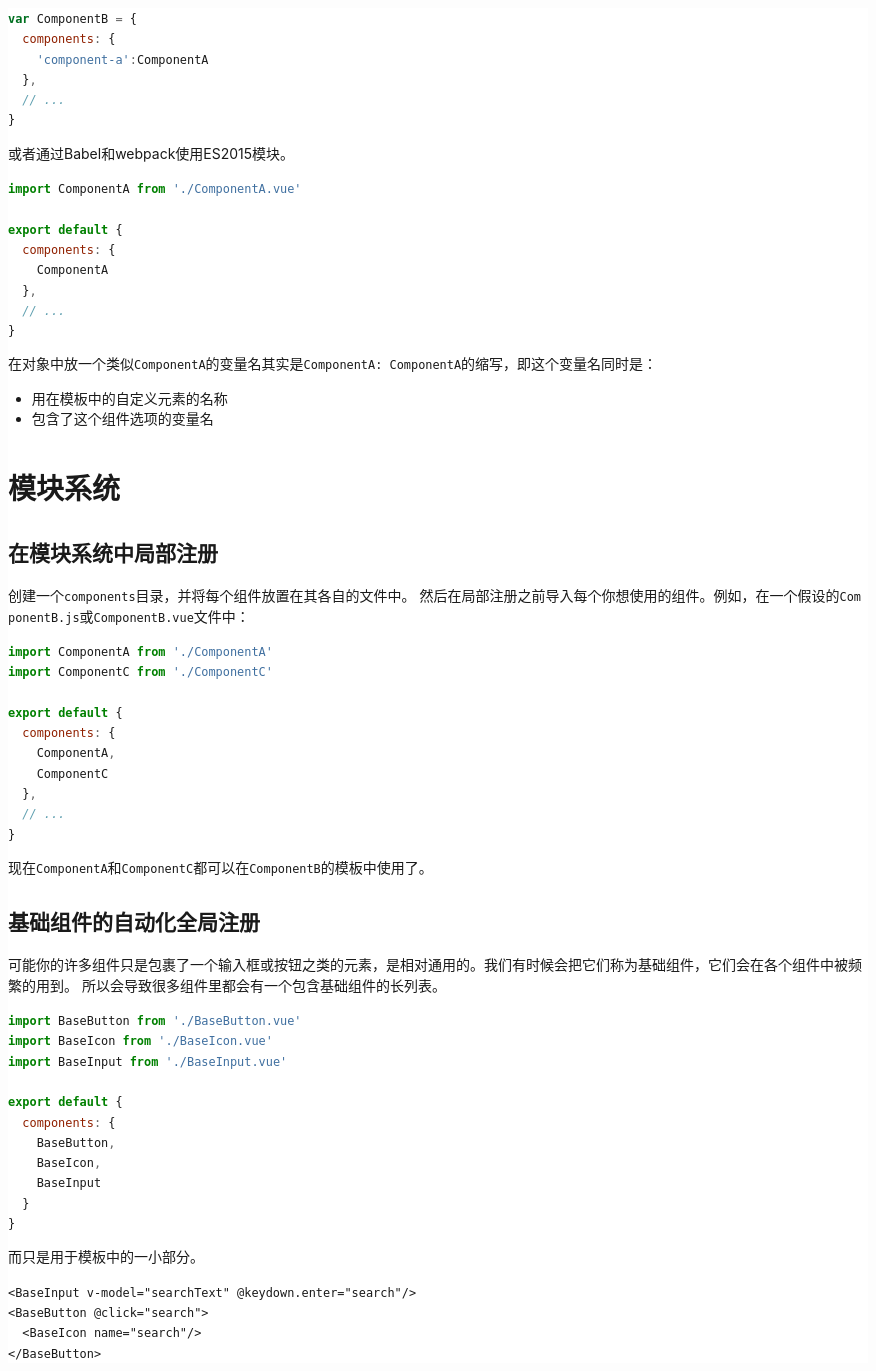 ```js
var ComponentB = {
  components: {
    'component-a':ComponentA
  },
  // ...
}
```
或者通过Babel和webpack使用ES2015模块。
```js
import ComponentA from './ComponentA.vue'

export default {
  components: {
    ComponentA
  },
  // ...
}
```
在对象中放一个类似`ComponentA`的变量名其实是`ComponentA: ComponentA`的缩写，即这个变量名同时是：
* 用在模板中的自定义元素的名称
* 包含了这个组件选项的变量名

# 模块系统
## 在模块系统中局部注册
创建一个`components`目录，并将每个组件放置在其各自的文件中。
然后在局部注册之前导入每个你想使用的组件。例如，在一个假设的`ComponentB.js`或`ComponentB.vue`文件中：
```js
import ComponentA from './ComponentA'
import ComponentC from './ComponentC'

export default {
  components: {
    ComponentA,
    ComponentC
  },
  // ...
}
```
现在`ComponentA`和`ComponentC`都可以在`ComponentB`的模板中使用了。
## 基础组件的自动化全局注册
可能你的许多组件只是包裹了一个输入框或按钮之类的元素，是相对通用的。我们有时候会把它们称为基础组件，它们会在各个组件中被频繁的用到。
所以会导致很多组件里都会有一个包含基础组件的长列表。
```js
import BaseButton from './BaseButton.vue'
import BaseIcon from './BaseIcon.vue'
import BaseInput from './BaseInput.vue'

export default {
  components: {
    BaseButton,
    BaseIcon,
    BaseInput
  }
}
```
而只是用于模板中的一小部分。
```
<BaseInput v-model="searchText" @keydown.enter="search"/>
<BaseButton @click="search">
  <BaseIcon name="search"/>
</BaseButton>
```